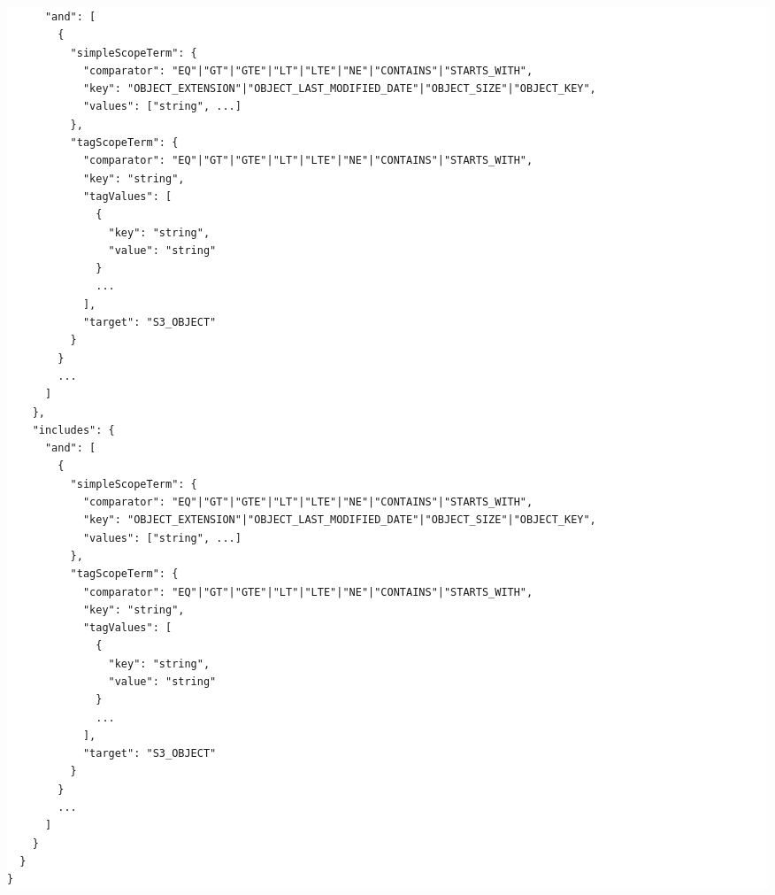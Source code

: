 ```
      "and": [
        {
          "simpleScopeTerm": {
            "comparator": "EQ"|"GT"|"GTE"|"LT"|"LTE"|"NE"|"CONTAINS"|"STARTS_WITH",
            "key": "OBJECT_EXTENSION"|"OBJECT_LAST_MODIFIED_DATE"|"OBJECT_SIZE"|"OBJECT_KEY",
            "values": ["string", ...]
          },
          "tagScopeTerm": {
            "comparator": "EQ"|"GT"|"GTE"|"LT"|"LTE"|"NE"|"CONTAINS"|"STARTS_WITH",
            "key": "string",
            "tagValues": [
              {
                "key": "string",
                "value": "string"
              }
              ...
            ],
            "target": "S3_OBJECT"
          }
        }
        ...
      ]
    },
    "includes": {
      "and": [
        {
          "simpleScopeTerm": {
            "comparator": "EQ"|"GT"|"GTE"|"LT"|"LTE"|"NE"|"CONTAINS"|"STARTS_WITH",
            "key": "OBJECT_EXTENSION"|"OBJECT_LAST_MODIFIED_DATE"|"OBJECT_SIZE"|"OBJECT_KEY",
            "values": ["string", ...]
          },
          "tagScopeTerm": {
            "comparator": "EQ"|"GT"|"GTE"|"LT"|"LTE"|"NE"|"CONTAINS"|"STARTS_WITH",
            "key": "string",
            "tagValues": [
              {
                "key": "string",
                "value": "string"
              }
              ...
            ],
            "target": "S3_OBJECT"
          }
        }
        ...
      ]
    }
  }
}
```
